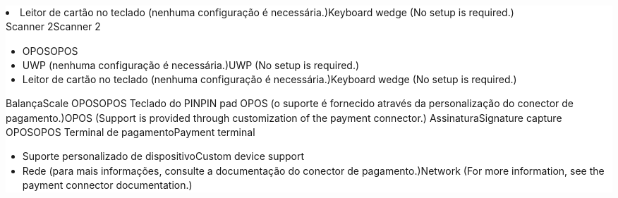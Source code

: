 <li><span data-ttu-id="20138-395">Leitor de cartão no teclado (nenhuma configuração é necessária.)</span><span class="sxs-lookup"><span data-stu-id="20138-395">Keyboard wedge (No setup is required.)</span></span></li>
</ul></td>
</tr>
<tr class="odd">
<td><span data-ttu-id="20138-396">Scanner 2</span><span class="sxs-lookup"><span data-stu-id="20138-396">Scanner 2</span></span></td>
<td><ul>
<li><span data-ttu-id="20138-397">OPOS</span><span class="sxs-lookup"><span data-stu-id="20138-397">OPOS</span></span></li>
<li><span data-ttu-id="20138-398">UWP (nenhuma configuração é necessária.)</span><span class="sxs-lookup"><span data-stu-id="20138-398">UWP (No setup is required.)</span></span></li>
<li><span data-ttu-id="20138-399">Leitor de cartão no teclado (nenhuma configuração é necessária.)</span><span class="sxs-lookup"><span data-stu-id="20138-399">Keyboard wedge (No setup is required.)</span></span></li>
</ul></td>
</tr>
<tr class="even">
<td><span data-ttu-id="20138-400">Balança</span><span class="sxs-lookup"><span data-stu-id="20138-400">Scale</span></span></td>
<td><span data-ttu-id="20138-401">OPOS</span><span class="sxs-lookup"><span data-stu-id="20138-401">OPOS</span></span></td>
</tr>
<tr class="odd">
<td><span data-ttu-id="20138-402">Teclado do PIN</span><span class="sxs-lookup"><span data-stu-id="20138-402">PIN pad</span></span></td>
<td><span data-ttu-id="20138-403">OPOS (o suporte é fornecido através da personalização do conector de pagamento.)</span><span class="sxs-lookup"><span data-stu-id="20138-403">OPOS (Support is provided through customization of the payment connector.)</span></span></td>
</tr>
<tr class="even">
<td><span data-ttu-id="20138-404">Assinatura</span><span class="sxs-lookup"><span data-stu-id="20138-404">Signature capture</span></span></td>
<td><span data-ttu-id="20138-405">OPOS</span><span class="sxs-lookup"><span data-stu-id="20138-405">OPOS</span></span></td>
</tr>
<tr class="odd">
<td><span data-ttu-id="20138-406">Terminal de pagamento</span><span class="sxs-lookup"><span data-stu-id="20138-406">Payment terminal</span></span></td>
<td><ul>
<li><span data-ttu-id="20138-407">Suporte personalizado de dispositivo</span><span class="sxs-lookup"><span data-stu-id="20138-407">Custom device support</span></span></li>
<li><span data-ttu-id="20138-408">Rede (para mais informações, consulte a documentação do conector de pagamento.)</span><span class="sxs-lookup"><span data-stu-id="20138-408">Network (For more information, see the payment connector documentation.)</span></span></li>
</ul></td>
</tr>
</tbody>
</table>

